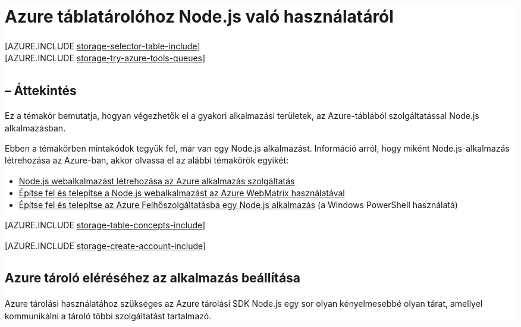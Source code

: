 <properties
    pageTitle="Azure táblatárolóhoz a Node.js használata |} Microsoft Azure"
    description="Strukturált adatokat tárolja a felhőben Azure táblatárolóhoz, egy NoSQL adattár használatával."
    services="storage"
    documentationCenter="nodejs"
    authors="tamram"
    manager="carmonm"
    editor="tysonn"/>

<tags
    ms.service="storage"
    ms.workload="storage"
    ms.tgt_pltfrm="na"
    ms.devlang="nodejs"
    ms.topic="article"
    ms.date="08/11/2016"
    ms.author="tamram"/>


# <a name="how-to-use-azure-table-storage-from-nodejs"></a>Azure táblatárolóhoz Node.js való használatáról

[AZURE.INCLUDE [storage-selector-table-include](../../includes/storage-selector-table-include.md)]
<br/>
[AZURE.INCLUDE [storage-try-azure-tools-queues](../../includes/storage-try-azure-tools-tables.md)]

## <a name="overview"></a>– Áttekintés

Ez a témakör bemutatja, hogyan végezhetők el a gyakori alkalmazási területek, az Azure-táblából szolgáltatással Node.js alkalmazásban.

Ebben a témakörben mintakódok tegyük fel, már van egy Node.js alkalmazást. Információ arról, hogy miként Node.js-alkalmazás létrehozása az Azure-ban, akkor olvassa el az alábbi témakörök egyikét:

- [Node.js webalkalmazást létrehozása az Azure alkalmazás szolgáltatás](../app-service-web/web-sites-nodejs-develop-deploy-mac.md)
- [Építse fel és telepítse a Node.js webalkalmazást az Azure WebMatrix használatával](../app-service-web/web-sites-nodejs-use-webmatrix.md)
- [Építse fel és telepítse az Azure Felhőszolgáltatásba egy Node.js alkalmazás](../cloud-services/cloud-services-nodejs-develop-deploy-app.md) (a Windows PowerShell használatá)


[AZURE.INCLUDE [storage-table-concepts-include](../../includes/storage-table-concepts-include.md)]

[AZURE.INCLUDE [storage-create-account-include](../../includes/storage-create-account-include.md)]


## <a name="configure-your-application-to-access-azure-storage"></a>Azure tároló eléréséhez az alkalmazás beállítása

Azure tárolási használatához szükséges az Azure tárolási SDK Node.js egy sor olyan kényelmesebbé olyan tárat, amellyel kommunikálni a tároló többi szolgáltatást tartalmazó.
